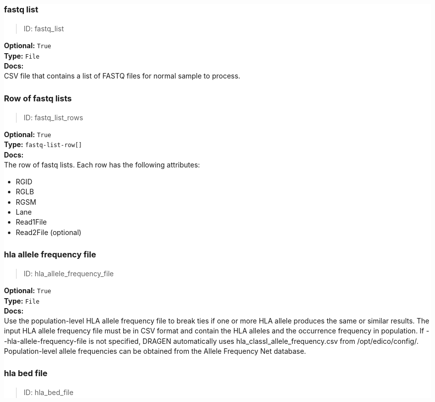 
### fastq list



  
> ID: fastq_list
  
**Optional:** `True`  
**Type:** `File`  
**Docs:**  
CSV file that contains a list of FASTQ files for normal sample
to process.


### Row of fastq lists



  
> ID: fastq_list_rows
  
**Optional:** `True`  
**Type:** `fastq-list-row[]`  
**Docs:**  
The row of fastq lists.
Each row has the following attributes:
  * RGID
  * RGLB
  * RGSM
  * Lane
  * Read1File
  * Read2File (optional)


### hla allele frequency file



  
> ID: hla_allele_frequency_file
  
**Optional:** `True`  
**Type:** `File`  
**Docs:**  
Use the population-level HLA allele frequency file to break ties if one or more HLA allele produces the same or similar results.
The input HLA allele frequency file must be in CSV format and contain the HLA alleles and the occurrence frequency in population.
If --hla-allele-frequency-file is not specified, DRAGEN automatically uses hla_classI_allele_frequency.csv from /opt/edico/config/.
Population-level allele frequencies can be obtained from the Allele Frequency Net database.


### hla bed file



  
> ID: hla_bed_file
  